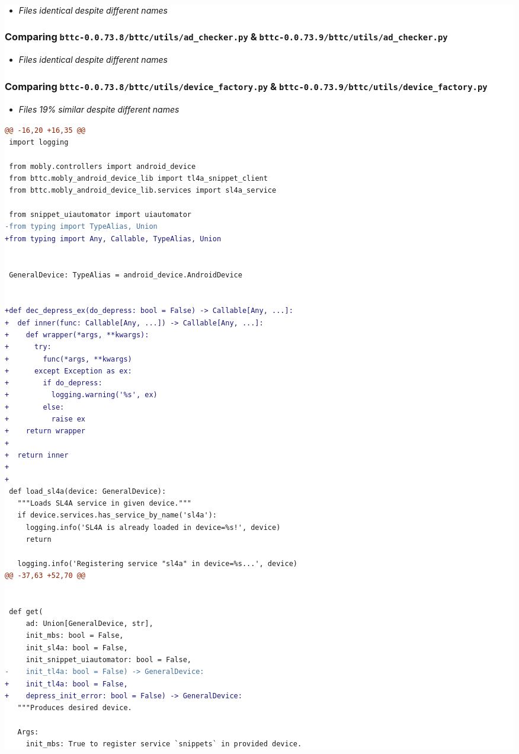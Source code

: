  * *Files identical despite different names*

### Comparing `bttc-0.0.73.8/bttc/utils/ad_checker.py` & `bttc-0.0.73.9/bttc/utils/ad_checker.py`

 * *Files identical despite different names*

### Comparing `bttc-0.0.73.8/bttc/utils/device_factory.py` & `bttc-0.0.73.9/bttc/utils/device_factory.py`

 * *Files 19% similar despite different names*

```diff
@@ -16,20 +16,35 @@
 import logging
 
 from mobly.controllers import android_device
 from bttc.mobly_android_device_lib import tl4a_snippet_client
 from bttc.mobly_android_device_lib.services import sl4a_service
 
 from snippet_uiautomator import uiautomator
-from typing import TypeAlias, Union
+from typing import Any, Callable, TypeAlias, Union
 
 
 GeneralDevice: TypeAlias = android_device.AndroidDevice
 
 
+def dec_depress_ex(do_depress: bool = False) -> Callable[Any, ...]:
+  def inner(func: Callable[Any, ...]) -> Callable[Any, ...]:
+    def wrapper(*args, **kwargs):
+      try:
+        func(*args, **kwargs)
+      except Exception as ex:
+        if do_depress:
+          logging.warning('%s', ex)
+        else:
+          raise ex
+    return wrapper
+
+  return inner
+
+
 def load_sl4a(device: GeneralDevice):
   """Loads SL4A service in given device."""
   if device.services.has_service_by_name('sl4a'):
     logging.info('SL4A is already loaded in device=%s!', device)
     return
 
   logging.info('Registering service "sl4a" in device=%s...', device)
@@ -37,63 +52,70 @@
 
 
 def get(
     ad: Union[GeneralDevice, str],
     init_mbs: bool = False,
     init_sl4a: bool = False,
     init_snippet_uiautomator: bool = False,
-    init_tl4a: bool = False) -> GeneralDevice:
+    init_tl4a: bool = False,
+    depress_init_error: bool = False) -> GeneralDevice:
   """Produces desired device.
 
   Args:
     init_mbs: True to register service `snippets` in provided device.
```